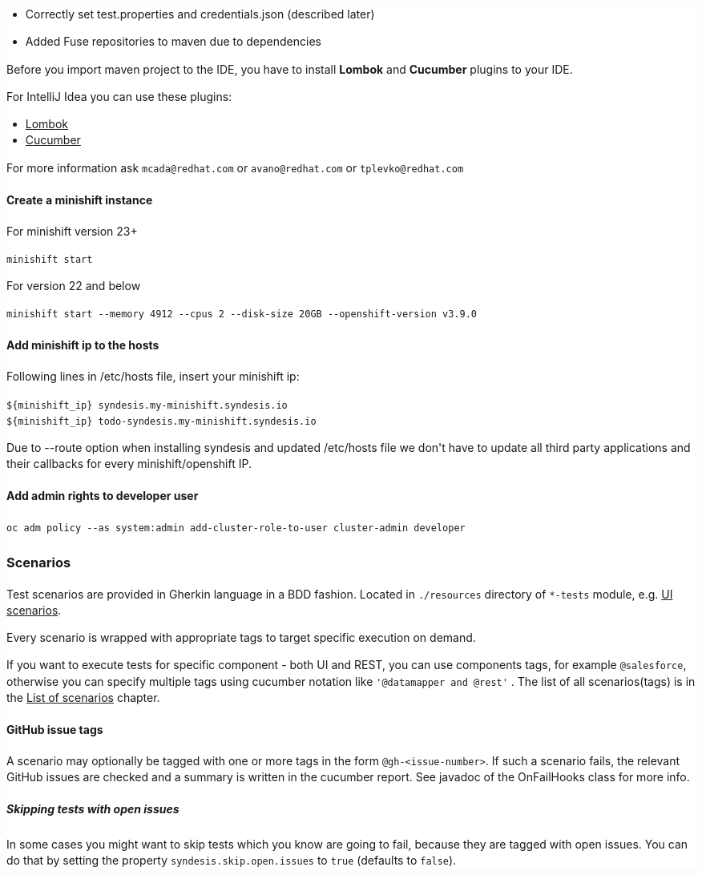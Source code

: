 - Correctly set test.properties and credentials.json (described later)

- Added Fuse repositories to maven due to dependencies

Before you import maven project to the IDE, you have to install 
**Lombok** and 
**Cucumber** plugins to your IDE. 

For IntelliJ Idea you can use these plugins:

- [Lombok](https://plugins.jetbrains.com/plugin/6317-lombok-plugin)
- [Cucumber](https://plugins.jetbrains.com/plugin/7212-cucumber-for-java)
 
For more information ask `mcada@redhat.com` or `avano@redhat.com` or `tplevko@redhat.com`

#### Create a minishift instance
For minishift version 23+
    
    minishift start 
    
For version 22 and below 

    minishift start --memory 4912 --cpus 2 --disk-size 20GB --openshift-version v3.9.0

#### Add minishift ip to the hosts
Following lines in /etc/hosts file, insert your minishift ip:

	${minishift_ip} syndesis.my-minishift.syndesis.io
	${minishift_ip} todo-syndesis.my-minishift.syndesis.io

Due to --route option when installing syndesis and updated /etc/hosts file we don't
have to update all third party applications and their callbacks for every minishift/openshift IP.

#### Add admin rights to developer user
    oc adm policy --as system:admin add-cluster-role-to-user cluster-admin developer

### Scenarios
Test scenarios are provided in Gherkin language in a BDD fashion. Located in `./resources`
directory of `*-tests` module, e.g. [UI scenarios](https://github.com/syndesisio/syndesis-qe/tree/master/ui-tests/src/test/resources/features).

Every scenario is wrapped with appropriate tags to target specific execution on demand.

If you want to execute tests for specific component - both UI and REST, you can use components tags, for example `@salesforce`, otherwise you can specify multiple tags using cucumber notation like `'@datamapper and @rest'` .
The list of all scenarios(tags) is in the [List of scenarios](#list-of-scenarios) chapter.


#### GitHub issue tags

A scenario may optionally be tagged with one or more tags in the form `@gh-<issue-number>`. 
If such a scenario fails, the relevant GitHub issues are checked and a summary is written in the cucumber report.
See javadoc of the OnFailHooks class for more info.

##### Skipping tests with open issues
In some cases you might want to skip tests which you know are going to fail, because they are tagged with open issues.
You can do that by setting the property `syndesis.skip.open.issues` to `true` (defaults to `false`).
